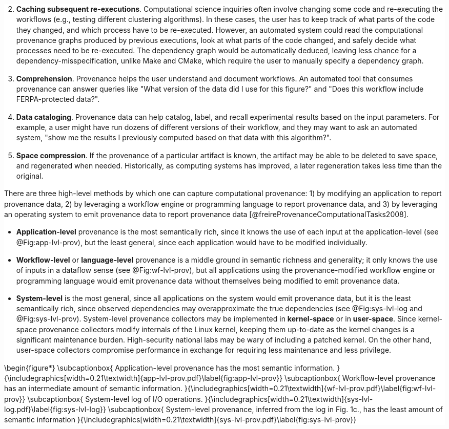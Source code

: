    [^acm-defns]: "Reproduction", in the ACM sense, where a **different team** uses the **same artifacts** to generate the output artifact [@acminc.staffArtifactReviewBadging2020].

2. **Caching subsequent re-executions**.
   Computational science inquiries often involve changing some code and re-executing the workflows (e.g., testing different clustering algorithms).
   In these cases, the user has to keep track of what parts of the code they changed, and which process have to be re-executed.
   However, an automated system could read the computational provenance graphs produced by previous executions, look at what parts of the code changed, and safely decide what processes need to be re-executed.
   The dependency graph would be automatically deduced, leaving less chance for a dependency-misspecification, unlike Make and CMake, which require the user to manually specify a dependency graph.

3. **Comprehension**. 
   Provenance helps the user understand and document workflows.
   An automated tool that consumes provenance can answer queries like "What version of the data did I use for this figure?" and "Does this workflow include FERPA-protected data?".

4. **Data cataloging**.
   Provenance data can help catalog, label, and recall experimental results based on the input parameters.
   For example, a user might have run dozens of different versions of their workflow, and they may want to ask an automated system, "show me the results I previously computed based on that data with this algorithm?".

5. **Space compression**.
   If the provenance of a particular artifact is known, the artifact may be able to be deleted to save space, and regenerated when needed. Historically, as computing systems has improved, a later regeneration takes less time than the original. 

There are three high-level methods by which one can capture computational provenance: 1) by modifying an application to report provenance data, 2) by leveraging a workflow engine or programming language to report provenance data, and 3) by leveraging an operating system to emit provenance data to report provenance data [@freireProvenanceComputationalTasks2008].

- **Application-level** provenance is the most semantically rich, since it knows the use of each input at the application-level (see @Fig:app-lvl-prov), but the least general, since each application would have to be modified individually.

- **Workflow-level** or **language-level** provenance is a middle ground in semantic richness and generality;
  it only knows the use of inputs in a dataflow sense (see @Fig:wf-lvl-prov), but all applications using the provenance-modified workflow engine or programming language would emit provenance data without themselves being modified to emit provenance data.

- **System-level** is the most general, since all applications on the system would emit provenance data, but it is the least semantically rich, since observed dependencies may overapproximate the true dependencies (see @Fig:sys-lvl-log and @Fig:sys-lvl-prov).
  System-level provenance collectors may be implemented in **kernel-space** or in **user-space**.
  Since kernel-space provenance collectors modify internals of the Linux kernel, keeping them up-to-date as the kernel changes is a significant maintenance burden.
  High-security national labs may be wary of including a patched kernel.
  On the other hand, user-space collectors compromise performance in exchange for requiring less maintenance and less privilege.

\begin{figure*}
\subcaptionbox{
  Application-level provenance has the most semantic information.
}{\includegraphics[width=0.21\textwidth]{app-lvl-prov.pdf}\label{fig:app-lvl-prov}}
\subcaptionbox{
  Workflow-level provenance has an intermediate amount of semantic information.
}{\includegraphics[width=0.21\textwidth]{wf-lvl-prov.pdf}\label{fig:wf-lvl-prov}}
\subcaptionbox{
  System-level log of I/O operations.
}{\includegraphics[width=0.21\textwidth]{sys-lvl-log.pdf}\label{fig:sys-lvl-log}}
\subcaptionbox{
  System-level provenance, inferred from the log in Fig. 1c., has the least amount of semantic information
}{\includegraphics[width=0.21\textwidth]{sys-lvl-prov.pdf}\label{fig:sys-lvl-prov}}